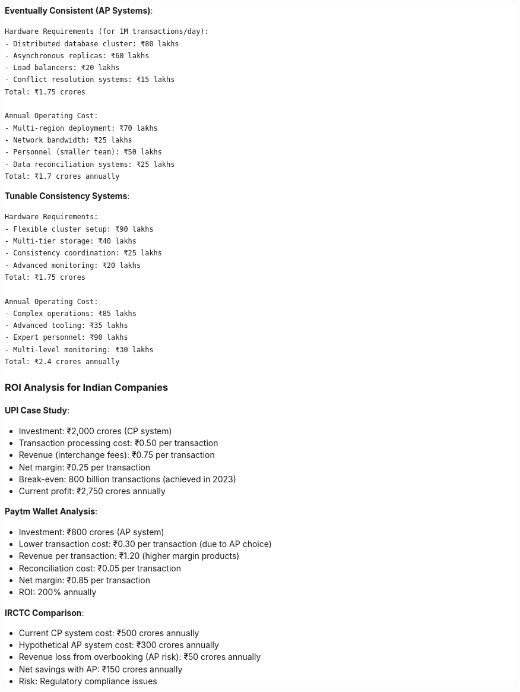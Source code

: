 **Eventually Consistent (AP Systems)**:
```
Hardware Requirements (for 1M transactions/day):
- Distributed database cluster: ₹80 lakhs
- Asynchronous replicas: ₹60 lakhs
- Load balancers: ₹20 lakhs
- Conflict resolution systems: ₹15 lakhs
Total: ₹1.75 crores

Annual Operating Cost:
- Multi-region deployment: ₹70 lakhs
- Network bandwidth: ₹25 lakhs
- Personnel (smaller team): ₹50 lakhs
- Data reconciliation systems: ₹25 lakhs
Total: ₹1.7 crores annually
```

**Tunable Consistency Systems**:
```
Hardware Requirements:
- Flexible cluster setup: ₹90 lakhs
- Multi-tier storage: ₹40 lakhs
- Consistency coordination: ₹25 lakhs
- Advanced monitoring: ₹20 lakhs
Total: ₹1.75 crores

Annual Operating Cost:
- Complex operations: ₹85 lakhs
- Advanced tooling: ₹35 lakhs
- Expert personnel: ₹90 lakhs
- Multi-level monitoring: ₹30 lakhs
Total: ₹2.4 crores annually
```

### ROI Analysis for Indian Companies

**UPI Case Study**:
- Investment: ₹2,000 crores (CP system)
- Transaction processing cost: ₹0.50 per transaction
- Revenue (interchange fees): ₹0.75 per transaction
- Net margin: ₹0.25 per transaction
- Break-even: 800 billion transactions (achieved in 2023)
- Current profit: ₹2,750 crores annually

**Paytm Wallet Analysis**:
- Investment: ₹800 crores (AP system)
- Lower transaction cost: ₹0.30 per transaction (due to AP choice)
- Revenue per transaction: ₹1.20 (higher margin products)
- Reconciliation cost: ₹0.05 per transaction
- Net margin: ₹0.85 per transaction
- ROI: 200% annually

**IRCTC Comparison**:
- Current CP system cost: ₹500 crores annually
- Hypothetical AP system cost: ₹300 crores annually
- Revenue loss from overbooking (AP risk): ₹50 crores annually
- Net savings with AP: ₹150 crores annually
- Risk: Regulatory compliance issues
